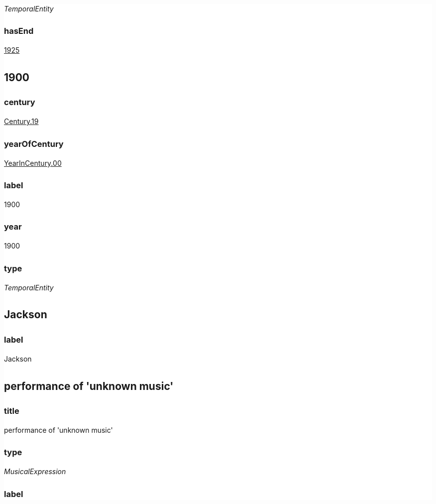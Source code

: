 
*TemporalEntity*

### hasEnd


[1925](#1925)

## 1900

### century


[Century.19](#Century.19)

### yearOfCentury


[YearInCentury.00](#YearInCentury.00)

### label


1900

### year


1900

### type


*TemporalEntity*

## Jackson

### label


Jackson

## performance of 'unknown music'

### title


performance of 'unknown music'

### type


*MusicalExpression*

### label
